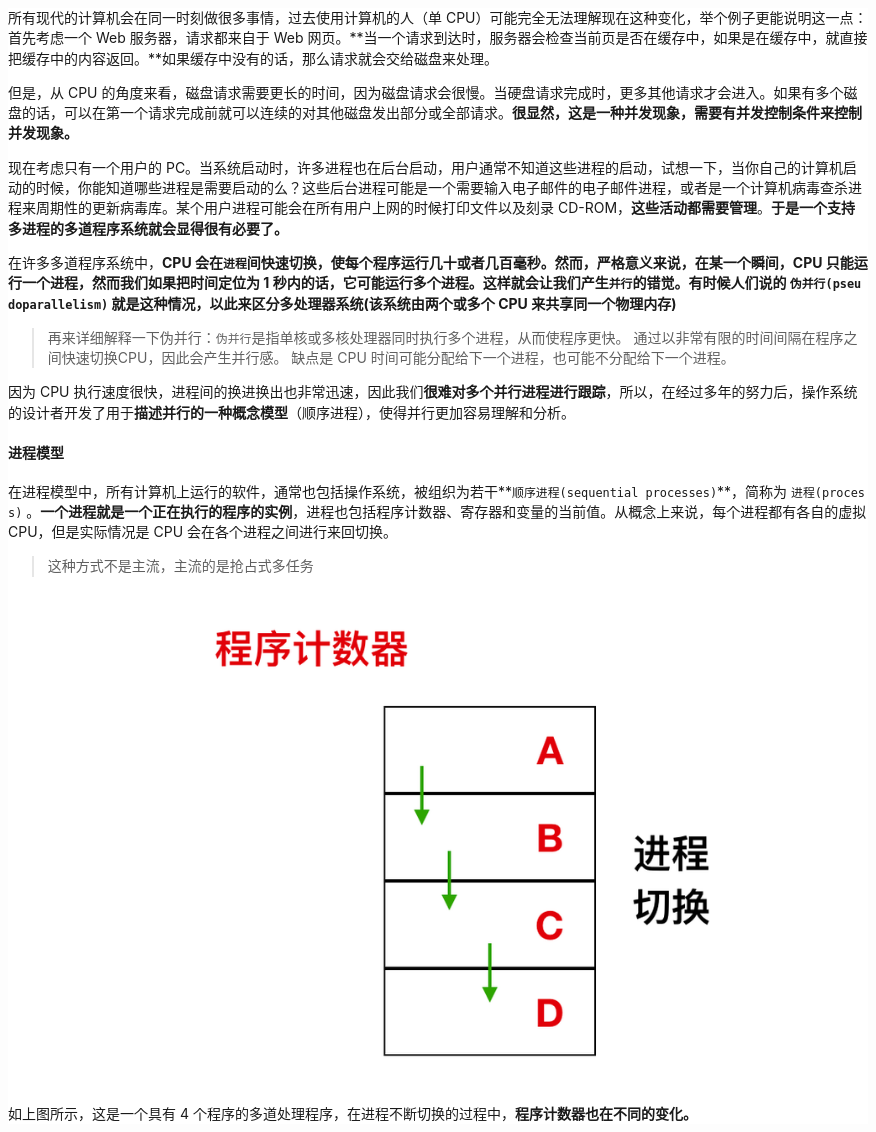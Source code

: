 所有现代的计算机会在同一时刻做很多事情，过去使用计算机的人（单 CPU）可能完全无法理解现在这种变化，举个例子更能说明这一点：首先考虑一个 Web 服务器，请求都来自于 Web 网页。**当一个请求到达时，服务器会检查当前页是否在缓存中，如果是在缓存中，就直接把缓存中的内容返回。**如果缓存中没有的话，那么请求就会交给磁盘来处理。

但是，从 CPU 的角度来看，磁盘请求需要更长的时间，因为磁盘请求会很慢。当硬盘请求完成时，更多其他请求才会进入。如果有多个磁盘的话，可以在第一个请求完成前就可以连续的对其他磁盘发出部分或全部请求。**很显然，这是一种并发现象，需要有并发控制条件来控制并发现象。**

现在考虑只有一个用户的 PC。当系统启动时，许多进程也在后台启动，用户通常不知道这些进程的启动，试想一下，当你自己的计算机启动的时候，你能知道哪些进程是需要启动的么？这些后台进程可能是一个需要输入电子邮件的电子邮件进程，或者是一个计算机病毒查杀进程来周期性的更新病毒库。某个用户进程可能会在所有用户上网的时候打印文件以及刻录 CD-ROM，**这些活动都需要管理**。**于是一个支持多进程的多道程序系统就会显得很有必要了。**

在许多多道程序系统中，**CPU 会在`进程`间快速切换，使每个程序运行几十或者几百毫秒。然而，严格意义来说，在某一个瞬间，CPU 只能运行一个进程，然而我们如果把时间定位为 1 秒内的话，它可能运行多个进程。这样就会让我们产生`并行`的错觉。**有时候人们说的 `伪并行(pseudoparallelism)` 就是这种情况，以此来区分多处理器系统**(该系统由两个或多个 CPU 来共享同一个物理内存)**

> 再来详细解释一下伪并行：`伪并行`是指单核或多核处理器同时执行多个进程，从而使程序更快。 通过以非常有限的时间间隔在程序之间快速切换CPU，因此会产生并行感。 缺点是 CPU 时间可能分配给下一个进程，也可能不分配给下一个进程。

因为 CPU 执行速度很快，进程间的换进换出也非常迅速，因此我们**很难对多个并行进程进行跟踪**，所以，在经过多年的努力后，操作系统的设计者开发了用于**描述并行的一种概念模型**（顺序进程），使得并行更加容易理解和分析。

#### 进程模型

在进程模型中，所有计算机上运行的软件，通常也包括操作系统，被组织为若干**`顺序进程(sequential processes)`**，简称为 `进程(process)` 。**一个进程就是一个正在执行的程序的实例**，进程也包括程序计数器、寄存器和变量的当前值。从概念上来说，每个进程都有各自的虚拟 CPU，但是实际情况是 CPU 会在各个进程之间进行来回切换。

> 这种方式不是主流，主流的是抢占式多任务

![img](./06-03-%E6%93%8D%E4%BD%9C%E7%B3%BB%E7%BB%9F/1515111-20200303145547712-749055376.png)

如上图所示，这是一个具有 4 个程序的多道处理程序，在进程不断切换的过程中，**程序计数器也在不同的变化。**
